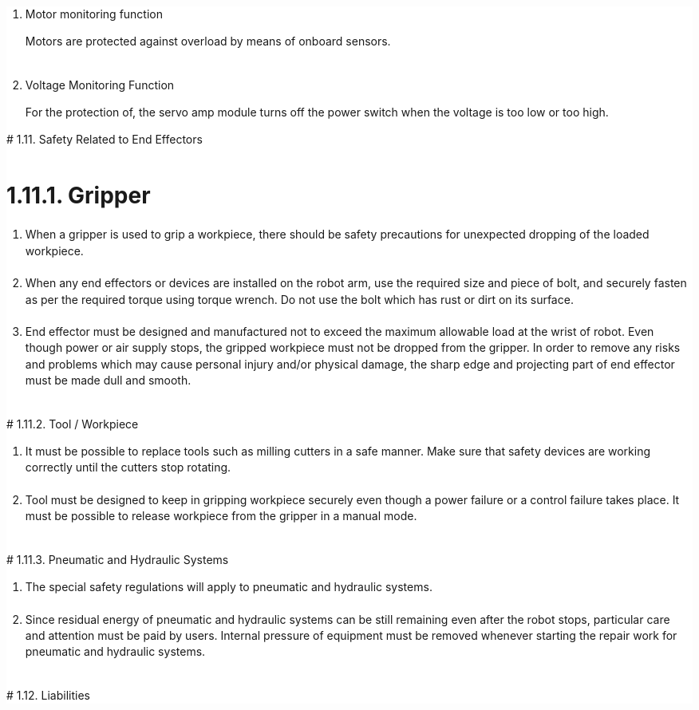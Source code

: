 <ol style="list-style-type:decimal" start="1">
		<li>
Motor monitoring function<p>
Motors are protected against overload by means of onboard sensors. 
    </li>	<br>
		<li>
Voltage Monitoring Function<p>
For the protection of, the servo amp module turns off the power switch when the voltage is too low or too high. 
</li>	  
</ol># 1.11. Safety Related to End Effectors

# 1.11.1. Gripper

<ol style="list-style-type:decimal" start="1">
		<li>
      When a gripper is used to grip a workpiece, there should be safety precautions for unexpected dropping of the loaded workpiece. 
    </li>	<br>
		<li>
      When any end effectors or devices are installed on the robot arm, use the required size and piece of bolt, and securely fasten as per the required torque using torque wrench. Do not use the bolt which has rust or dirt on its surface. 
    </li><br>
    <li>
      End effector must be designed and manufactured not to exceed the maximum allowable load at the wrist of robot. Even though power or air supply stops, the gripped workpiece must not be dropped from the gripper. In order to remove any risks and problems which may cause personal injury and/or physical damage, the sharp edge and projecting part of end effector must be made dull and smooth. 
    </li><br>
</ol># 1.11.2. Tool / Workpiece


<ol style="list-style-type:decimal" start="1">
    <li>
      It must be possible to replace tools such as milling cutters in a safe manner. Make sure that safety devices are working correctly until the cutters stop rotating. 
    </li>	<br>
    <li>
      Tool must be designed to keep in gripping workpiece securely even though a power failure or a control failure takes place. It must be possible to release workpiece from the gripper in a manual mode. 
    </li><br>
</ol># 1.11.3. Pneumatic and Hydraulic Systems

<ol style="list-style-type:decimal" start="1">
    <li>
      The special safety regulations will apply to pneumatic and hydraulic systems. 
    </li>	<br>
    <li>
      Since residual energy of pneumatic and hydraulic systems can be still remaining even after the robot stops, particular care and attention must be paid by users. Internal pressure of equipment must be removed whenever starting the repair work for pneumatic and hydraulic systems.  
    </li><br>
</ol># 1.12. Liabilities 
